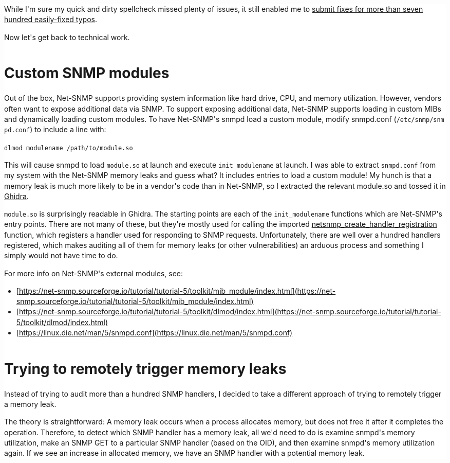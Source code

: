 While I'm sure my quick and dirty spellcheck missed plenty of issues, it still enabled me to [submit fixes for more than seven hundred easily-fixed typos](https://github.com/net-snmp/net-snmp/pulls?q=is%3Apr+author%3Amoshekaplan++spelling).

Now let's get back to technical work.

# Custom SNMP modules

Out of the box, Net-SNMP supports providing system information like hard drive, CPU, and memory utilization.
However, vendors often want to expose additional data via SNMP.
To support exposing additional data, Net-SNMP supports loading in custom MIBs and dynamically loading custom modules.
To have Net-SNMP's snmpd load a custom module, modify snmpd.conf (`/etc/snmp/snmpd.conf`) to include a line with:

```
dlmod modulename /path/to/module.so
```

This will cause snmpd to load `module.so` at launch and execute `init_modulename` at launch.
I was able to extract `snmpd.conf` from my system with the Net-SNMP memory leaks and guess what? It includes entries to load a custom module!
My hunch is that a memory leak is much more likely to be in a vendor's code than in Net-SNMP, so I extracted the relevant module.so and tossed it in [Ghidra](https://ghidra-sre.org/).

`module.so` is surprisingly readable in Ghidra.
The starting points are each of the `init_modulename` functions which are Net-SNMP's entry points.
There are not many of these, but they're mostly used for calling the imported [netsnmp_create_handler_registration](http://www.net-snmp.org/dev/agent/group__handler.html#ga537fac61fff7e112e121e5f629eded65) function, which registers a handler used for responding to SNMP requests.
Unfortunately, there are well over a hundred handlers registered, which makes auditing all of them for memory leaks (or other vulnerabilities) an arduous process and something I simply would not have time to do.

For more info on Net-SNMP's external modules, see:
* [https://net-snmp.sourceforge.io/tutorial/tutorial-5/toolkit/mib_module/index.html](https://net-snmp.sourceforge.io/tutorial/tutorial-5/toolkit/mib_module/index.html)
* [https://net-snmp.sourceforge.io/tutorial/tutorial-5/toolkit/dlmod/index.html](https://net-snmp.sourceforge.io/tutorial/tutorial-5/toolkit/dlmod/index.html)
* [https://linux.die.net/man/5/snmpd.conf](https://linux.die.net/man/5/snmpd.conf)

# Trying to remotely trigger memory leaks

Instead of trying to audit more than a hundred SNMP handlers, I decided to take a different approach of trying to remotely trigger a memory leak.

The theory is straightforward: A memory leak occurs when a process allocates memory, but does not free it after it completes the operation.
Therefore, to detect which SNMP handler has a memory leak, all we'd need to do is examine snmpd's memory utilization, make an SNMP GET to a particular SNMP handler (based on the OID), and then examine snmpd's memory utilization again.
If we see an increase in allocated memory, we have an SNMP handler with a potential memory leak.
